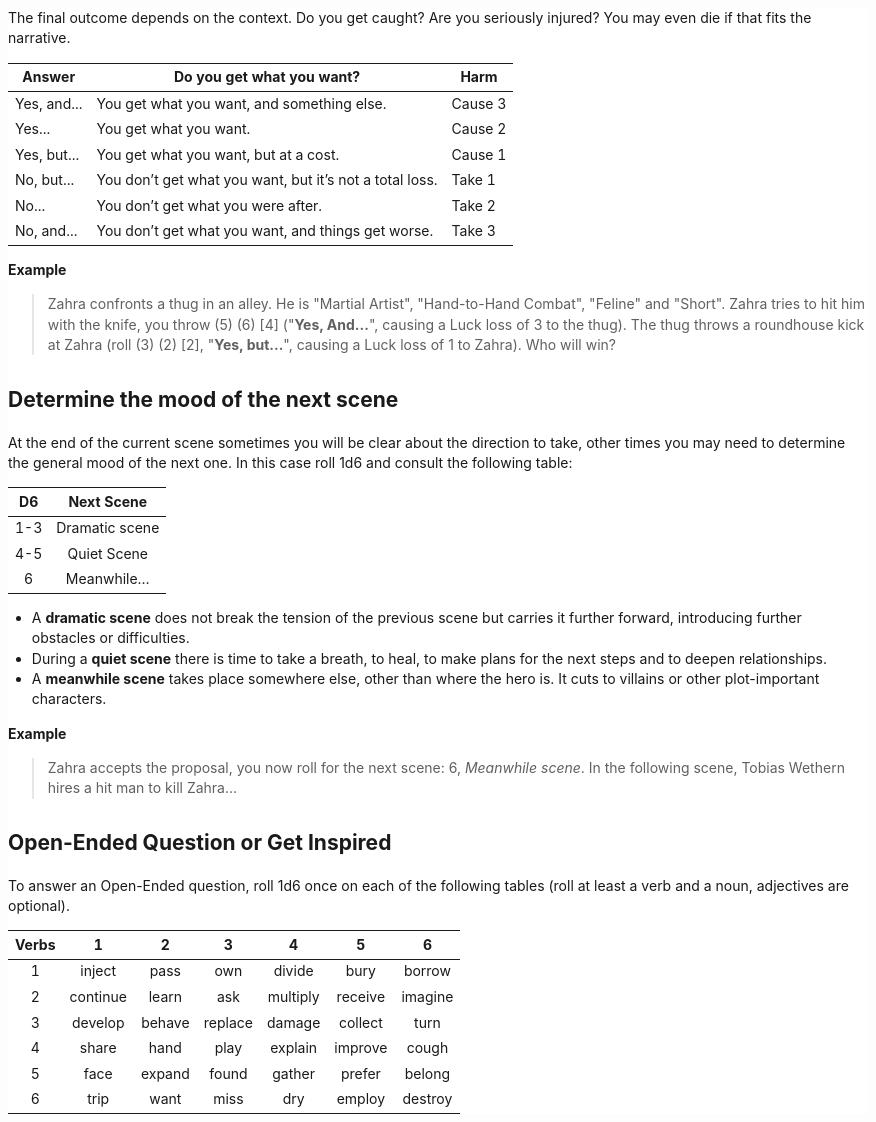 The final outcome depends on the context. Do you get caught? Are you seriously injured? You may even die if that fits the narrative.


| Answer      | Do you get what you want?                               | Harm    |
| ----------- | ------------------------------------------------------- | ------- |
| Yes, and... | You get what you want, and something else.              | Cause 3 |
| Yes...      | You get what you want.                                  | Cause 2 |
| Yes, but... | You get what you want, but at a cost.                   | Cause 1 |
| No, but...  | You don’t get what you want, but it’s not a total loss. | Take 1  |
| No...       | You don’t get what you were after.                      | Take 2  |
| No, and...  | You don’t get what you want, and things get worse.      | Take 3  |

**Example**
> Zahra confronts a thug in an alley. He is "Martial Artist", "Hand-to-Hand Combat", "Feline" and "Short". Zahra tries to hit him with the knife, you throw (5) (6) [4] ("**Yes, And...**", causing a Luck loss of 3 to the thug). The thug throws a roundhouse kick at Zahra (roll (3) (2) [2], "**Yes, but...**", causing a Luck loss of 1 to Zahra). Who will win?

## Determine the mood of the next scene

At the end of the current scene sometimes you will be clear about the direction to take, other times you may need to determine the general mood of the next one. In this case roll 1d6 and consult the following table:

|  D6 |   Next Scene   |
|:---:|:--------------:|
| 1-3 | Dramatic scene |
| 4-5 |   Quiet Scene  |
|  6  |   Meanwhile…   |

- A **dramatic scene** does not break the tension of the previous scene but carries it further forward, introducing further obstacles or difficulties.
- During a **quiet scene** there is time to take a breath, to heal, to make plans for the next steps and to deepen relationships.
- A **meanwhile scene** takes place somewhere else, other than where the hero is. It cuts to villains or other plot-important characters.

**Example**
> Zahra accepts the proposal, you now roll for the next scene: 6, *Meanwhile scene*. In the following scene, Tobias Wethern hires a hit man to kill Zahra...

## Open-Ended Question or Get Inspired

To answer an Open-Ended question, roll 1d6 once on each of the following tables (roll at least a verb and a noun, adjectives are optional).

| Verbs |     1    |    2   |    3    |     4    |    5    |    6    |
|:-----:|:--------:|:------:|:-------:|:--------:|:-------:|:-------:|
|   1   |  inject  |  pass  |   own   |  divide  |   bury  |  borrow |
|   2   | continue |  learn |   ask   | multiply | receive | imagine |
|   3   |  develop | behave | replace |  damage  | collect |   turn  |
|   4   |   share  |  hand  |   play  |  explain | improve |  cough  |
|   5   |   face   | expand |  found  |  gather  |  prefer |  belong |
|   6   |   trip   |  want  |   miss  |    dry   |  employ | destroy |
